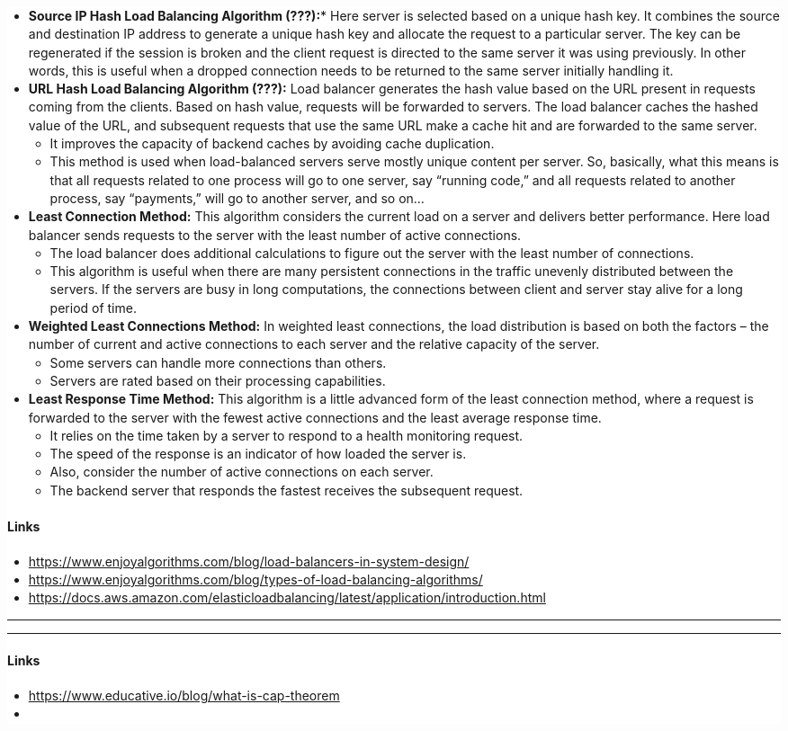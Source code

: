 - **Source IP Hash Load Balancing Algorithm (???):*** Here server is selected based on a unique hash key. It combines the source and destination IP address to generate a unique hash key and allocate the request to a particular server. The key can be regenerated if the session is broken and the client request is directed to the same server it was using previously. In other words, this is useful when a dropped connection needs to be returned to the same server initially handling it.
- **URL Hash Load Balancing Algorithm (???):** Load balancer generates the hash value based on the URL present in requests coming from the clients. Based on hash value, requests will be forwarded to servers. The load balancer caches the hashed value of the URL, and subsequent requests that use the same URL make a cache hit and are forwarded to the same server.
  - It improves the capacity of backend caches by avoiding cache duplication.
  - This method is used when load-balanced servers serve mostly unique content per server. So, basically, what this means is that all requests related to one process will go to one server, say “running code,” and all requests related to another process, say “payments,” will go to another server, and so on…
- **Least Connection Method:** This algorithm considers the current load on a server and delivers better performance. Here load balancer sends requests to the server with the least number of active connections.
  - The load balancer does additional calculations to figure out the server with the least number of connections.
  - This algorithm is useful when there are many persistent connections in the traffic unevenly distributed between the servers. If the servers are busy in long computations, the connections between client and server stay alive for a long period of time.
- **Weighted Least Connections Method:** In weighted least connections, the load distribution is based on both the factors – the number of current and active connections to each server and the relative capacity of the server.
  - Some servers can handle more connections than others.
  - Servers are rated based on their processing capabilities.
- **Least Response Time Method:** This algorithm is a little advanced form of the least connection method, where a request is forwarded to the server with the fewest active connections and the least average response time.
  - It relies on the time taken by a server to respond to a health monitoring request.
  - The speed of the response is an indicator of how loaded the server is.
  - Also, consider the number of active connections on each server.
  - The backend server that responds the fastest receives the subsequent request.

#### Links
- https://www.enjoyalgorithms.com/blog/load-balancers-in-system-design/
- https://www.enjoyalgorithms.com/blog/types-of-load-balancing-algorithms/
- https://docs.aws.amazon.com/elasticloadbalancing/latest/application/introduction.html
---
---

#### Links
- https://www.educative.io/blog/what-is-cap-theorem
- 
